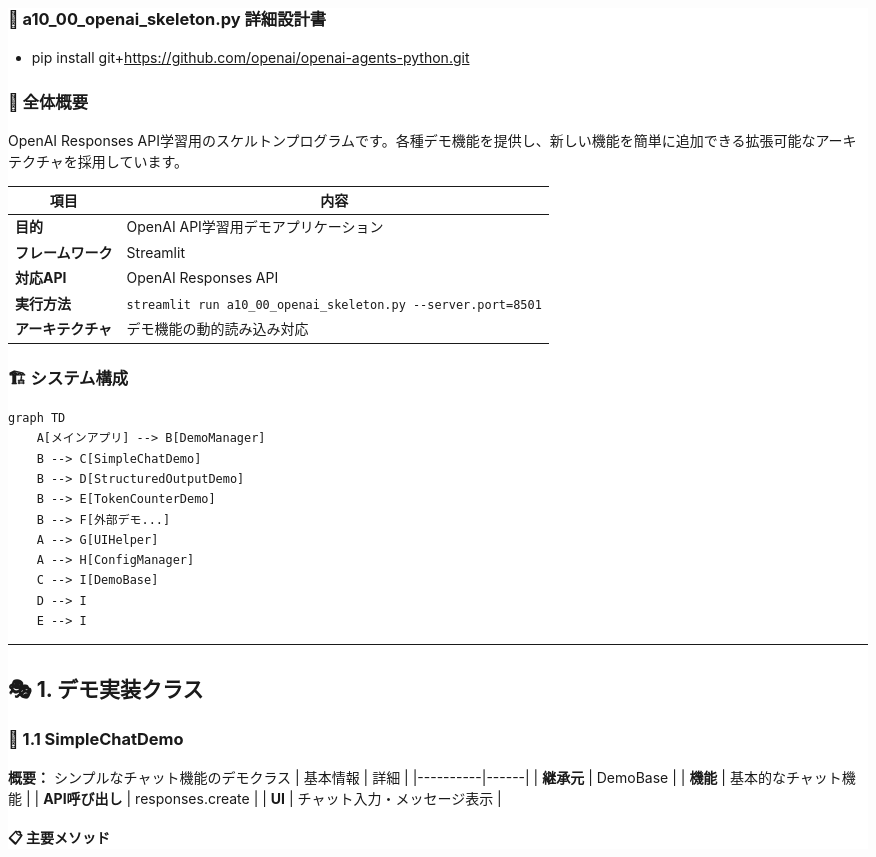 ### 🚀 a10_00_openai_skeleton.py 詳細設計書
-  pip install git+https://github.com/openai/openai-agents-python.git
### 🌟 全体概要

OpenAI Responses API学習用のスケルトンプログラムです。各種デモ機能を提供し、新しい機能を簡単に追加できる拡張可能なアーキテクチャを採用しています。

| 項目 | 内容 |
|------|------|
| **目的** | OpenAI API学習用デモアプリケーション |
| **フレームワーク** | Streamlit |
| **対応API** | OpenAI Responses API |
| **実行方法** | `streamlit run a10_00_openai_skeleton.py --server.port=8501` |
| **アーキテクチャ** | デモ機能の動的読み込み対応 |

### 🏗️ システム構成

```mermaid
graph TD
    A[メインアプリ] --> B[DemoManager]
    B --> C[SimpleChatDemo]
    B --> D[StructuredOutputDemo]
    B --> E[TokenCounterDemo]
    B --> F[外部デモ...]
    A --> G[UIHelper]
    A --> H[ConfigManager]
    C --> I[DemoBase]
    D --> I
    E --> I
```

---

## 🎭 1. デモ実装クラス

### 💬 1.1 SimpleChatDemo

 **概要：** シンプルなチャット機能のデモクラス
| 基本情報 | 詳細 |
|----------|------|
| **継承元** | DemoBase |
| **機能** | 基本的なチャット機能 |
| **API呼び出し** | responses.create |
| **UI** | チャット入力・メッセージ表示 |

#### 📋 主要メソッド

